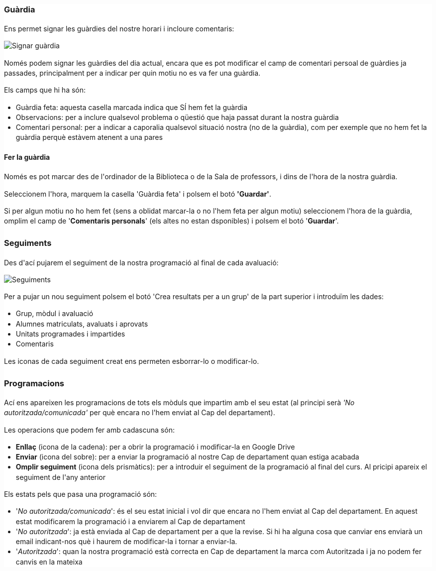 ### Guàrdia
Ens permet signar les guàrdies del nostre horari i incloure comentaris:

![Signar guàrdia](/img/ajuda/14-guardia.png)

Només podem signar les guàrdies del dia actual, encara que es pot modificar el camp de comentari persoal de guàrdies ja passades, principalment per a indicar per quin motiu no es va fer una guàrdia.

Els camps que hi ha són:
* Guàrdia feta: aquesta casella marcada indica que SÍ hem fet la guàrdia
* Observacions: per a inclure qualsevol problema o qüestió que haja passat durant la nostra guàrdia
* Comentari personal: per a indicar a caporalia qualsevol situació nostra (no de la guàrdia), com per exemple que no hem fet la guàrdia perquè estàvem atenent a una pares

#### Fer la guàrdia
Només es pot marcar des de l'ordinador de la Biblioteca o de la Sala de professors, i dins de l'hora de la nostra guàrdia.

Seleccionem l'hora, marquem la casella 'Guàrdia feta' i polsem el botó **'Guardar'**.

Si per algun motiu no ho hem fet (sens a oblidat marcar-la o no l'hem feta per algun motiu) seleccionem l'hora de la guàrdia, omplim el camp de '**Comentaris personals**' (els altes no estan dsponibles) i polsem el botó '**Guardar**'.

### Seguiments
Des d'ací pujarem el seguiment de la nostra programació al final de cada avaluació:

![Seguiments](/img/ajuda/10-seguiments.png)

Per a pujar un nou seguiment polsem el botó 'Crea resultats per a un grup' de la part superior i introduïm les dades:
* Grup, mòdul i avaluació
* Alumnes matriculats, avaluats i aprovats
* Unitats programades i impartides
* Comentaris

Les iconas de cada seguiment creat ens permeten esborrar-lo o modificar-lo.

### Programacions
Ací ens apareixen les programacions de tots els mòduls que impartim amb el seu estat (al principi serà _'No autoritzada/comunicada'_ per què encara no l'hem enviat al Cap del departament).

Les operacions que podem fer amb cadascuna són:
* **Enllaç** (icona de la cadena): per a obrir la programació i modificar-la en Google Drive
* **Enviar** (icona del sobre): per a enviar la programació al nostre Cap de departament quan estiga acabada
* **Omplir seguiment** (icona dels prismàtics): per a introduir el seguiment de la programació al final del curs. Al pricipi apareix el seguiment de l'any anterior

Els estats pels que pasa una programació són:
* '_No autoritzada/comunicada_': és el seu estat inicial i vol dir que encara no l'hem enviat al Cap del departament. En aquest estat modificarem la programació i a enviarem al Cap de departament
* '_No autoritzada_': ja està enviada al Cap de departament per a que la revise. Si hi ha alguna cosa que canviar ens enviarà un email indicant-nos què i haurem de modificar-la i tornar a enviar-la.
* '_Autoritzada_': quan la nostra programació està correcta en Cap de departament la marca com Autoritzada i ja no podem fer canvis en la mateixa

